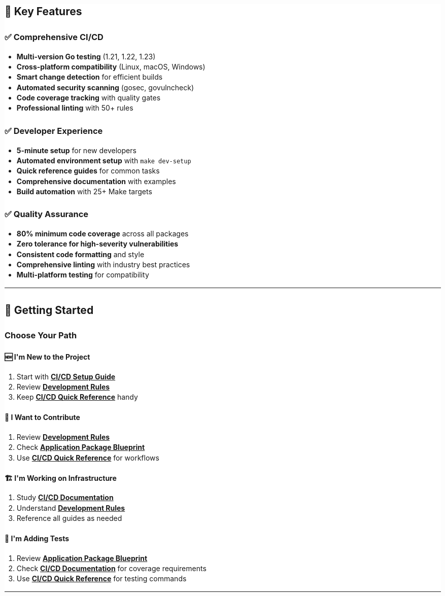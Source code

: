 
## 🎯 Key Features

### ✅ Comprehensive CI/CD
- **Multi-version Go testing** (1.21, 1.22, 1.23)
- **Cross-platform compatibility** (Linux, macOS, Windows)
- **Smart change detection** for efficient builds
- **Automated security scanning** (gosec, govulncheck)
- **Code coverage tracking** with quality gates
- **Professional linting** with 50+ rules

### ✅ Developer Experience
- **5-minute setup** for new developers
- **Automated environment setup** with `make dev-setup`
- **Quick reference guides** for common tasks
- **Comprehensive documentation** with examples
- **Build automation** with 25+ Make targets

### ✅ Quality Assurance
- **80% minimum code coverage** across all packages
- **Zero tolerance for high-severity vulnerabilities**
- **Consistent code formatting** and style
- **Comprehensive linting** with industry best practices
- **Multi-platform testing** for compatibility

---

## 🚀 Getting Started

### Choose Your Path

#### 🆕 I'm New to the Project
1. Start with **[CI/CD Setup Guide](./CICD_SETUP_GUIDE.md)**
2. Review **[Development Rules](./DEVELOPMENT_RULES.md)**
3. Keep **[CI/CD Quick Reference](./CICD_QUICK_REFERENCE.md)** handy

#### 🔧 I Want to Contribute
1. Review **[Development Rules](./DEVELOPMENT_RULES.md)**
2. Check **[Application Package Blueprint](./APPLICATION_PACKAGE_BLUEPRINT.md)**
3. Use **[CI/CD Quick Reference](./CICD_QUICK_REFERENCE.md)** for workflows

#### 🏗️ I'm Working on Infrastructure
1. Study **[CI/CD Documentation](./CICD_DOCUMENTATION.md)**
2. Understand **[Development Rules](./DEVELOPMENT_RULES.md)**
3. Reference all guides as needed

#### 🧪 I'm Adding Tests
1. Review **[Application Package Blueprint](./APPLICATION_PACKAGE_BLUEPRINT.md)**
2. Check **[CI/CD Documentation](./CICD_DOCUMENTATION.md)** for coverage requirements
3. Use **[CI/CD Quick Reference](./CICD_QUICK_REFERENCE.md)** for testing commands

---